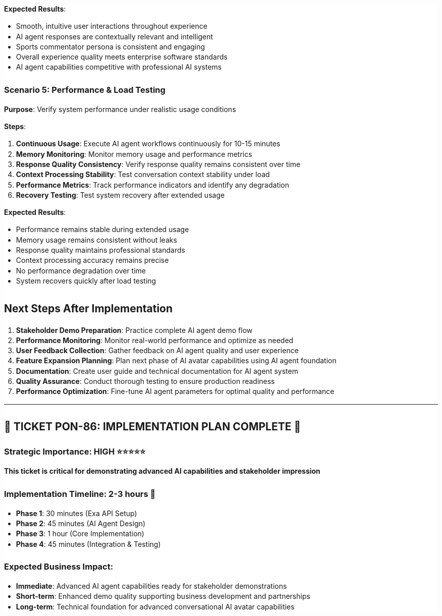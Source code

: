 **Expected Results**:
- Smooth, intuitive user interactions throughout experience
- AI agent responses are contextually relevant and intelligent
- Sports commentator persona is consistent and engaging
- Overall experience quality meets enterprise software standards
- AI agent capabilities competitive with professional AI systems

### **Scenario 5: Performance & Load Testing**
**Purpose**: Verify system performance under realistic usage conditions

**Steps**:
1. **Continuous Usage**: Execute AI agent workflows continuously for 10-15 minutes
2. **Memory Monitoring**: Monitor memory usage and performance metrics
3. **Response Quality Consistency**: Verify response quality remains consistent over time
4. **Context Processing Stability**: Test conversation context stability under load
5. **Performance Metrics**: Track performance indicators and identify any degradation
6. **Recovery Testing**: Test system recovery after extended usage

**Expected Results**:
- Performance remains stable during extended usage
- Memory usage remains consistent without leaks
- Response quality maintains professional standards
- Context processing accuracy remains precise
- No performance degradation over time
- System recovers quickly after load testing

## **Next Steps After Implementation**

1. **Stakeholder Demo Preparation**: Practice complete AI agent demo flow
2. **Performance Monitoring**: Monitor real-world performance and optimize as needed
3. **User Feedback Collection**: Gather feedback on AI agent quality and user experience
4. **Feature Expansion Planning**: Plan next phase of AI avatar capabilities using AI agent foundation
5. **Documentation**: Create user guide and technical documentation for AI agent system
6. **Quality Assurance**: Conduct thorough testing to ensure production readiness
7. **Performance Optimization**: Fine-tune AI agent parameters for optimal quality and performance

---

## 🎯 **TICKET PON-86: IMPLEMENTATION PLAN COMPLETE** 🎯

### **Strategic Importance: HIGH** ⭐⭐⭐⭐⭐
**This ticket is critical for demonstrating advanced AI capabilities and stakeholder impression**

### **Implementation Timeline: 2-3 hours** 📅
- **Phase 1**: 30 minutes (Exa API Setup)
- **Phase 2**: 45 minutes (AI Agent Design)
- **Phase 3**: 1 hour (Core Implementation)
- **Phase 4**: 45 minutes (Integration & Testing)

### **Expected Business Impact**:
- **Immediate**: Advanced AI agent capabilities ready for stakeholder demonstrations
- **Short-term**: Enhanced demo quality supporting business development and partnerships
- **Long-term**: Technical foundation for advanced conversational AI avatar capabilities
